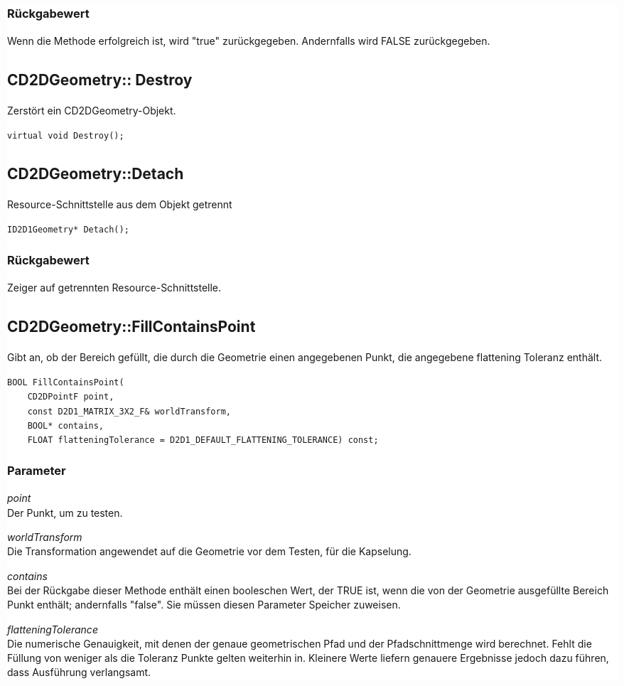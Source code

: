 ### <a name="return-value"></a>Rückgabewert

Wenn die Methode erfolgreich ist, wird "true" zurückgegeben. Andernfalls wird FALSE zurückgegeben.

##  <a name="destroy"></a>  CD2DGeometry:: Destroy

Zerstört ein CD2DGeometry-Objekt.

```
virtual void Destroy();
```

##  <a name="detach"></a>  CD2DGeometry::Detach

Resource-Schnittstelle aus dem Objekt getrennt

```
ID2D1Geometry* Detach();
```

### <a name="return-value"></a>Rückgabewert

Zeiger auf getrennten Resource-Schnittstelle.

##  <a name="fillcontainspoint"></a>  CD2DGeometry::FillContainsPoint

Gibt an, ob der Bereich gefüllt, die durch die Geometrie einen angegebenen Punkt, die angegebene flattening Toleranz enthält.

```
BOOL FillContainsPoint(
    CD2DPointF point,
    const D2D1_MATRIX_3X2_F& worldTransform,
    BOOL* contains,
    FLOAT flatteningTolerance = D2D1_DEFAULT_FLATTENING_TOLERANCE) const;
```

### <a name="parameters"></a>Parameter

*point*<br/>
Der Punkt, um zu testen.

*worldTransform*<br/>
Die Transformation angewendet auf die Geometrie vor dem Testen, für die Kapselung.

*contains*<br/>
Bei der Rückgabe dieser Methode enthält einen booleschen Wert, der TRUE ist, wenn die von der Geometrie ausgefüllte Bereich Punkt enthält; andernfalls "false". Sie müssen diesen Parameter Speicher zuweisen.

*flatteningTolerance*<br/>
Die numerische Genauigkeit, mit denen der genaue geometrischen Pfad und der Pfadschnittmenge wird berechnet. Fehlt die Füllung von weniger als die Toleranz Punkte gelten weiterhin in. Kleinere Werte liefern genauere Ergebnisse jedoch dazu führen, dass Ausführung verlangsamt.
